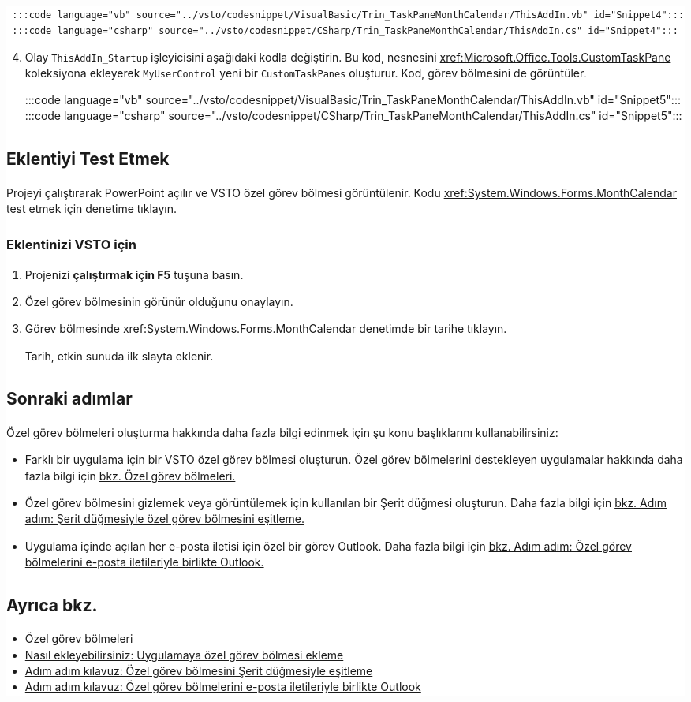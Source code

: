     :::code language="vb" source="../vsto/codesnippet/VisualBasic/Trin_TaskPaneMonthCalendar/ThisAddIn.vb" id="Snippet4":::
     :::code language="csharp" source="../vsto/codesnippet/CSharp/Trin_TaskPaneMonthCalendar/ThisAddIn.cs" id="Snippet4":::

4. Olay `ThisAddIn_Startup` işleyicisini aşağıdaki kodla değiştirin. Bu kod, nesnesini <xref:Microsoft.Office.Tools.CustomTaskPane> koleksiyona ekleyerek `MyUserControl` yeni bir `CustomTaskPanes` oluşturur. Kod, görev bölmesini de görüntüler.

     :::code language="vb" source="../vsto/codesnippet/VisualBasic/Trin_TaskPaneMonthCalendar/ThisAddIn.vb" id="Snippet5":::
     :::code language="csharp" source="../vsto/codesnippet/CSharp/Trin_TaskPaneMonthCalendar/ThisAddIn.cs" id="Snippet5":::

## <a name="test-the-add-in"></a>Eklentiyi Test Etmek
 Projeyi çalıştırarak PowerPoint açılır ve VSTO özel görev bölmesi görüntülenir. Kodu <xref:System.Windows.Forms.MonthCalendar> test etmek için denetime tıklayın.

### <a name="to-test-your-vsto-add-in"></a>Eklentinizi VSTO için

1. Projenizi **çalıştırmak için F5** tuşuna basın.

2. Özel görev bölmesinin görünür olduğunu onaylayın.

3. Görev bölmesinde <xref:System.Windows.Forms.MonthCalendar> denetimde bir tarihe tıklayın.

     Tarih, etkin sunuda ilk slayta eklenir.

## <a name="next-steps"></a>Sonraki adımlar
 Özel görev bölmeleri oluşturma hakkında daha fazla bilgi edinmek için şu konu başlıklarını kullanabilirsiniz:

- Farklı bir uygulama için bir VSTO özel görev bölmesi oluşturun. Özel görev bölmelerini destekleyen uygulamalar hakkında daha fazla bilgi için [bkz. Özel görev bölmeleri.](../vsto/custom-task-panes.md)

- Özel görev bölmesini gizlemek veya görüntülemek için kullanılan bir Şerit düğmesi oluşturun. Daha fazla bilgi için [bkz. Adım adım: Şerit düğmesiyle özel görev bölmesini eşitleme.](../vsto/walkthrough-synchronizing-a-custom-task-pane-with-a-ribbon-button.md)

- Uygulama içinde açılan her e-posta iletisi için özel bir görev Outlook. Daha fazla bilgi için [bkz. Adım adım: Özel görev bölmelerini e-posta iletileriyle birlikte Outlook.](../vsto/walkthrough-displaying-custom-task-panes-with-e-mail-messages-in-outlook.md)

## <a name="see-also"></a>Ayrıca bkz.
- [Özel görev bölmeleri](../vsto/custom-task-panes.md)
- [Nasıl ekleyebilirsiniz: Uygulamaya özel görev bölmesi ekleme](../vsto/how-to-add-a-custom-task-pane-to-an-application.md)
- [Adım adım kılavuz: Özel görev bölmesini Şerit düğmesiyle eşitleme](../vsto/walkthrough-synchronizing-a-custom-task-pane-with-a-ribbon-button.md)
- [Adım adım kılavuz: Özel görev bölmelerini e-posta iletileriyle birlikte Outlook](../vsto/walkthrough-displaying-custom-task-panes-with-e-mail-messages-in-outlook.md)
